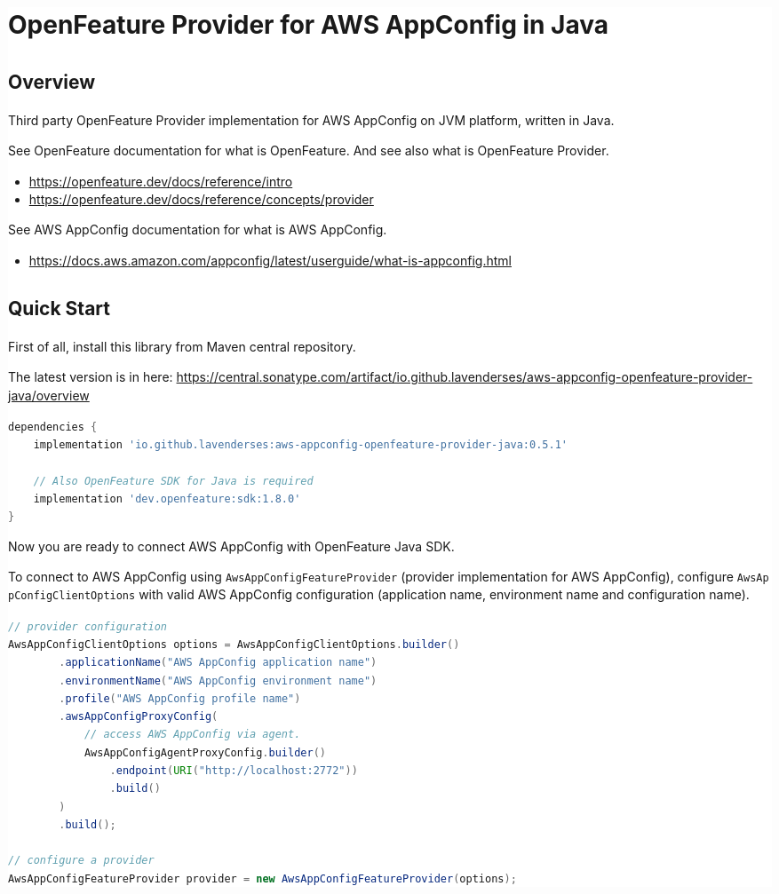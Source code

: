 # OpenFeature Provider for AWS AppConfig in Java

## Overview

Third party OpenFeature Provider implementation for AWS AppConfig on JVM platform, written in Java.

See OpenFeature documentation for what is OpenFeature.
And see also what is OpenFeature Provider.
- https://openfeature.dev/docs/reference/intro
- https://openfeature.dev/docs/reference/concepts/provider

See AWS AppConfig documentation for what is AWS AppConfig.
- https://docs.aws.amazon.com/appconfig/latest/userguide/what-is-appconfig.html

## Quick Start

First of all, install this library from Maven central repository.

The latest version is in here:
https://central.sonatype.com/artifact/io.github.lavenderses/aws-appconfig-openfeature-provider-java/overview

```gradle
dependencies {
    implementation 'io.github.lavenderses:aws-appconfig-openfeature-provider-java:0.5.1'

    // Also OpenFeature SDK for Java is required
    implementation 'dev.openfeature:sdk:1.8.0'
}
```

Now you are ready to connect AWS AppConfig with OpenFeature Java SDK.

To connect to AWS AppConfig using `AwsAppConfigFeatureProvider` (provider implementation for AWS AppConfig), configure 
`AwsAppConfigClientOptions` with valid AWS AppConfig configuration (application name, environment name and configuration
name).

```java
// provider configuration
AwsAppConfigClientOptions options = AwsAppConfigClientOptions.builder()
        .applicationName("AWS AppConfig application name")
        .environmentName("AWS AppConfig environment name")
        .profile("AWS AppConfig profile name")
        .awsAppConfigProxyConfig(
            // access AWS AppConfig via agent.
            AwsAppConfigAgentProxyConfig.builder()
                .endpoint(URI("http://localhost:2772"))
                .build()
        )
        .build();

// configure a provider
AwsAppConfigFeatureProvider provider = new AwsAppConfigFeatureProvider(options);
```
